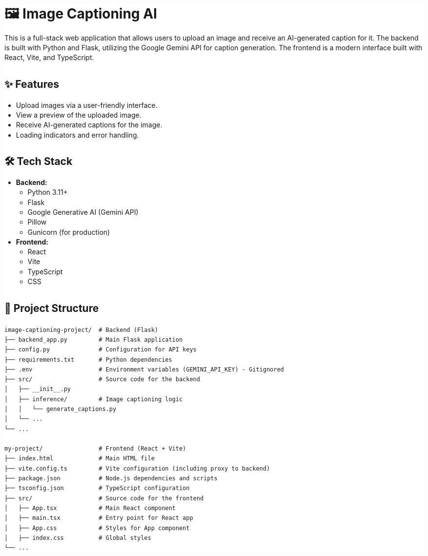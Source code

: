 # 🖼️ Image Captioning AI

This is a full-stack web application that allows users to upload an image and receive an AI-generated caption for it. The backend is built with Python and Flask, utilizing the Google Gemini API for caption generation. The frontend is a modern interface built with React, Vite, and TypeScript.

## ✨ Features

- Upload images via a user-friendly interface.
- View a preview of the uploaded image.
- Receive AI-generated captions for the image.
- Loading indicators and error handling.

## 🛠️ Tech Stack

- **Backend:**
  - Python 3.11+
  - Flask
  - Google Generative AI (Gemini API)
  - Pillow
  - Gunicorn (for production)
- **Frontend:**
  - React
  - Vite
  - TypeScript
  - CSS

## 📂 Project Structure

```
image-captioning-project/  # Backend (Flask)
├── backend_app.py         # Main Flask application
├── config.py              # Configuration for API keys
├── requirements.txt       # Python dependencies
├── .env                   # Environment variables (GEMINI_API_KEY) - Gitignored
├── src/                   # Source code for the backend
│   ├── __init__.py
│   ├── inference/         # Image captioning logic
│   │   └── generate_captions.py
│   └── ...
└── ...

my-project/                # Frontend (React + Vite)
├── index.html             # Main HTML file
├── vite.config.ts         # Vite configuration (including proxy to backend)
├── package.json           # Node.js dependencies and scripts
├── tsconfig.json          # TypeScript configuration
├── src/                   # Source code for the frontend
│   ├── App.tsx            # Main React component
│   ├── main.tsx           # Entry point for React app
│   ├── App.css            # Styles for App component
│   ├── index.css          # Global styles
└── ...
```
